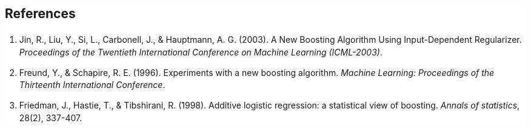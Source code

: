 
## References

1. Jin, R., Liu, Y., Si, L., Carbonell, J., & Hauptmann, A. G. (2003). A New Boosting Algorithm Using Input-Dependent Regularizer. *Proceedings of the Twentieth International Conference on Machine Learning (ICML-2003)*.

2. Freund, Y., & Schapire, R. E. (1996). Experiments with a new boosting algorithm. *Machine Learning: Proceedings of the Thirteenth International Conference*.

3. Friedman, J., Hastie, T., & Tibshirani, R. (1998). Additive logistic regression: a statistical view of boosting. *Annals of statistics*, 28(2), 337-407.
